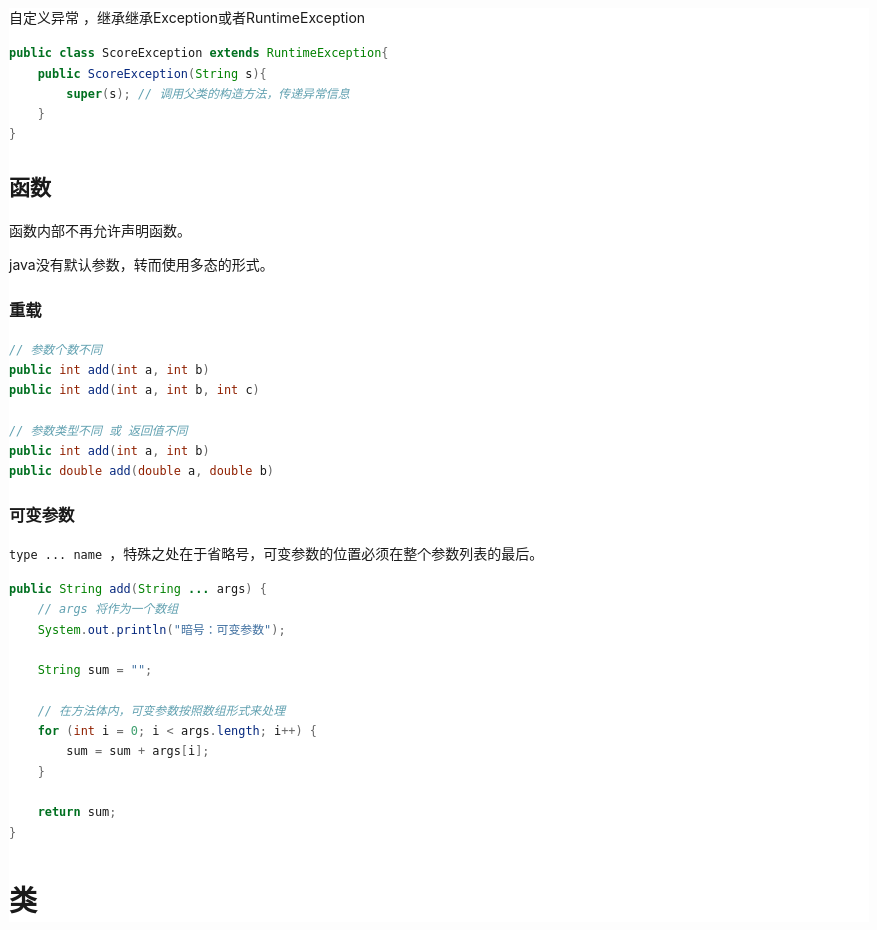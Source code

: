 自定义异常 ，继承继承Exception或者RuntimeException

```java
public class ScoreException extends RuntimeException{
    public ScoreException(String s){
        super(s); // 调用父类的构造方法，传递异常信息
    }
}
```







## 函数

函数内部不再允许声明函数。

java没有默认参数，转而使用多态的形式。

### 重载

```java
// 参数个数不同
public int add(int a, int b)
public int add(int a, int b, int c)
    
// 参数类型不同 或 返回值不同 
public int add(int a, int b)
public double add(double a, double b) 
```

### 可变参数

`type ... name `，特殊之处在于省略号，可变参数的位置必须在整个参数列表的最后。

```java
public String add(String ... args) {
	// args 将作为一个数组 
    System.out.println("暗号：可变参数");

    String sum = "";

    // 在方法体内，可变参数按照数组形式来处理
    for (int i = 0; i < args.length; i++) {
        sum = sum + args[i];
    }

    return sum;
}
```





# 类
